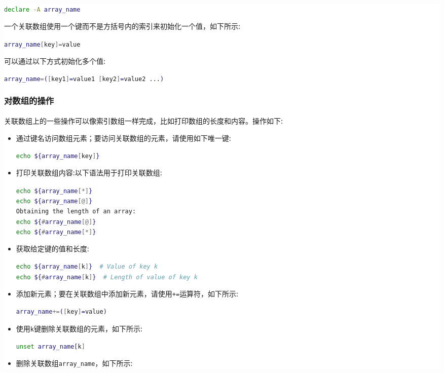 ```sh
declare -A array_name

```

一个关联数组使用一个键而不是方括号内的索引来初始化一个值，如下所示:

```sh
array_name[key]=value

```

可以通过以下方式初始化多个值:

```sh
array_name=([key1]=value1 [key2]=value2 ...)

```

### 对数组的操作

关联数组上的一些操作可以像索引数组一样完成，比如打印数组的长度和内容。操作如下:

*   通过键名访问数组元素；要访问关联数组的元素，请使用如下唯一键:

    ```sh
    echo ${array_name[key]}
    ```

*   打印关联数组内容:以下语法用于打印关联数组:

    ```sh
    echo ${array_name[*]}
    echo ${array_name[@]}
    Obtaining the length of an array:
    echo ${#array_name[@]}
    echo ${#array_name[*]}
    ```

*   获取给定键的值和长度:

    ```sh
    echo ${array_name[k]}  # Value of key k
    echo ${#array_name[k]}  # Length of value of key k
    ```

*   添加新元素；要在关联数组中添加新元素，请使用`+=`运算符，如下所示:

    ```sh
    array_name+=([key]=value)
    ```

*   使用`k`键删除关联数组的元素，如下所示:

    ```sh
    unset array_name[k]
    ```

*   删除关联数组`array_name`，如下所示:
